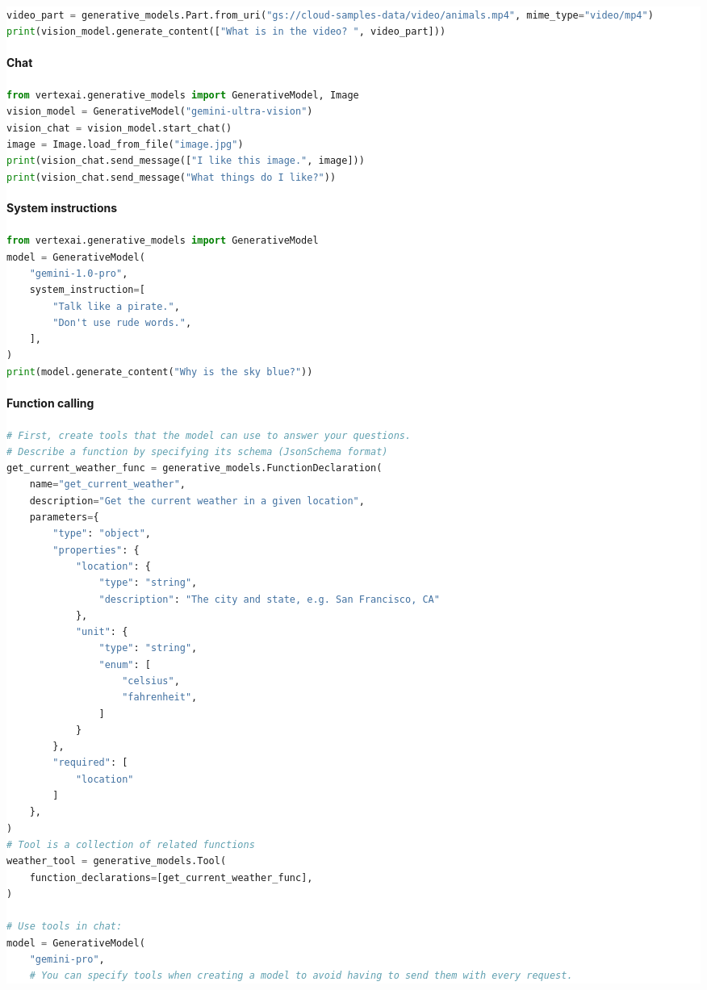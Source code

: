 ```python
video_part = generative_models.Part.from_uri("gs://cloud-samples-data/video/animals.mp4", mime_type="video/mp4")
print(vision_model.generate_content(["What is in the video? ", video_part]))
```

#### Chat
```python
from vertexai.generative_models import GenerativeModel, Image
vision_model = GenerativeModel("gemini-ultra-vision")
vision_chat = vision_model.start_chat()
image = Image.load_from_file("image.jpg")
print(vision_chat.send_message(["I like this image.", image]))
print(vision_chat.send_message("What things do I like?"))
```

#### System instructions
```python
from vertexai.generative_models import GenerativeModel
model = GenerativeModel(
    "gemini-1.0-pro",
    system_instruction=[
        "Talk like a pirate.",
        "Don't use rude words.",
    ],
)
print(model.generate_content("Why is the sky blue?"))
```

#### Function calling

```python
# First, create tools that the model can use to answer your questions.
# Describe a function by specifying its schema (JsonSchema format)
get_current_weather_func = generative_models.FunctionDeclaration(
    name="get_current_weather",
    description="Get the current weather in a given location",
    parameters={
        "type": "object",
        "properties": {
            "location": {
                "type": "string",
                "description": "The city and state, e.g. San Francisco, CA"
            },
            "unit": {
                "type": "string",
                "enum": [
                    "celsius",
                    "fahrenheit",
                ]
            }
        },
        "required": [
            "location"
        ]
    },
)
# Tool is a collection of related functions
weather_tool = generative_models.Tool(
    function_declarations=[get_current_weather_func],
)

# Use tools in chat:
model = GenerativeModel(
    "gemini-pro",
    # You can specify tools when creating a model to avoid having to send them with every request.
```